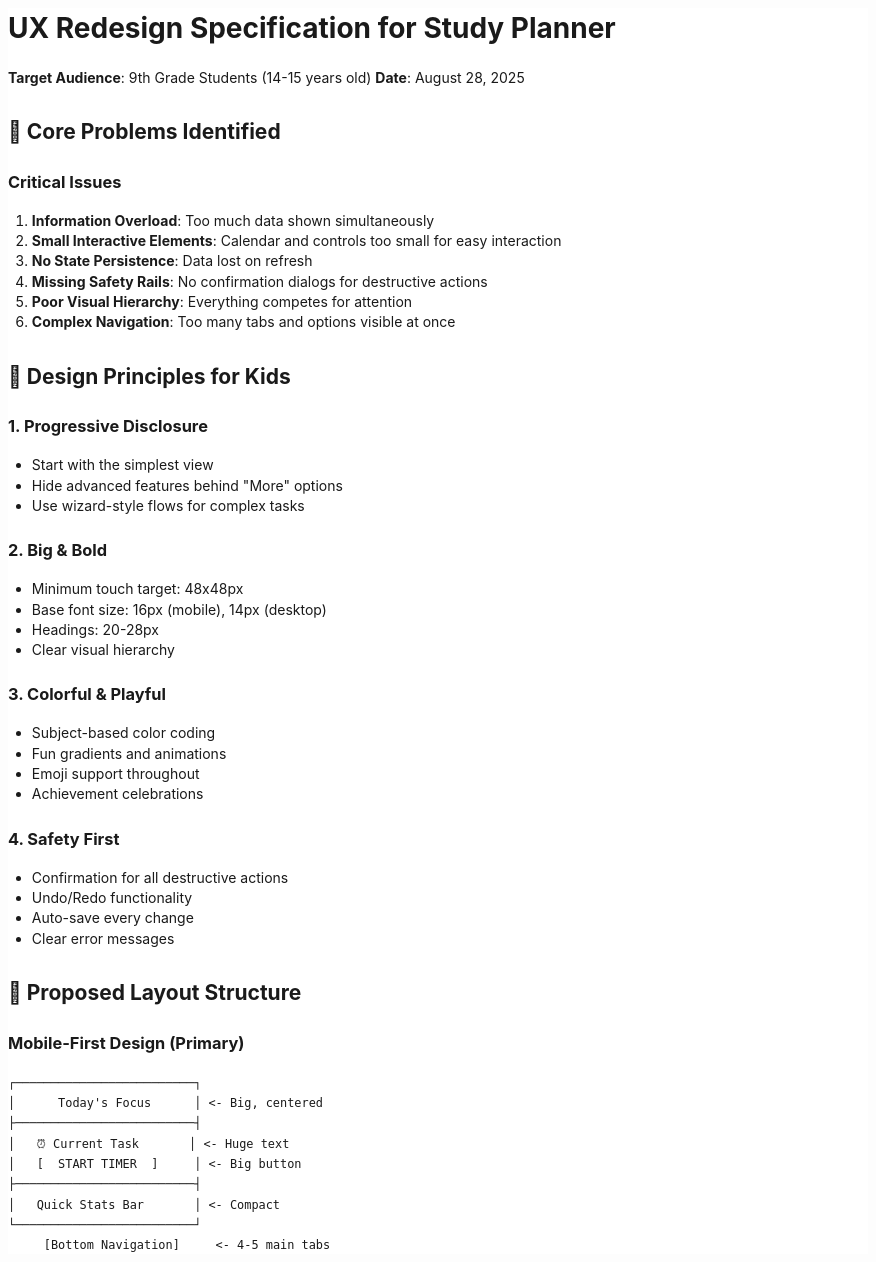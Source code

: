 # UX Redesign Specification for Study Planner
**Target Audience**: 9th Grade Students (14-15 years old)
**Date**: August 28, 2025

## 🎯 Core Problems Identified

### Critical Issues
1. **Information Overload**: Too much data shown simultaneously
2. **Small Interactive Elements**: Calendar and controls too small for easy interaction
3. **No State Persistence**: Data lost on refresh
4. **Missing Safety Rails**: No confirmation dialogs for destructive actions
5. **Poor Visual Hierarchy**: Everything competes for attention
6. **Complex Navigation**: Too many tabs and options visible at once

## 🎨 Design Principles for Kids

### 1. Progressive Disclosure
- Start with the simplest view
- Hide advanced features behind "More" options
- Use wizard-style flows for complex tasks

### 2. Big & Bold
- Minimum touch target: 48x48px
- Base font size: 16px (mobile), 14px (desktop)
- Headings: 20-28px
- Clear visual hierarchy

### 3. Colorful & Playful
- Subject-based color coding
- Fun gradients and animations
- Emoji support throughout
- Achievement celebrations

### 4. Safety First
- Confirmation for all destructive actions
- Undo/Redo functionality
- Auto-save every change
- Clear error messages

## 📱 Proposed Layout Structure

### Mobile-First Design (Primary)
```
┌─────────────────────────┐
│      Today's Focus      │ <- Big, centered
├─────────────────────────┤
│   ⏰ Current Task       │ <- Huge text
│   [  START TIMER  ]     │ <- Big button
├─────────────────────────┤
│   Quick Stats Bar       │ <- Compact
└─────────────────────────┘
     [Bottom Navigation]     <- 4-5 main tabs
```
